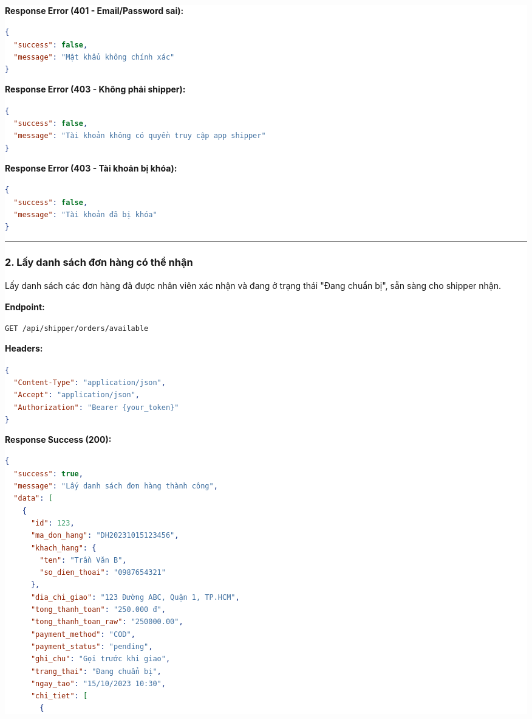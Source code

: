 **Response Error (401 - Email/Password sai):**
```json
{
  "success": false,
  "message": "Mật khẩu không chính xác"
}
```

**Response Error (403 - Không phải shipper):**
```json
{
  "success": false,
  "message": "Tài khoản không có quyền truy cập app shipper"
}
```

**Response Error (403 - Tài khoản bị khóa):**
```json
{
  "success": false,
  "message": "Tài khoản đã bị khóa"
}
```

---

### 2. Lấy danh sách đơn hàng có thể nhận

Lấy danh sách các đơn hàng đã được nhân viên xác nhận và đang ở trạng thái "Đang chuẩn bị", sẵn sàng cho shipper nhận.

**Endpoint:**
```
GET /api/shipper/orders/available
```

**Headers:**
```json
{
  "Content-Type": "application/json",
  "Accept": "application/json",
  "Authorization": "Bearer {your_token}"
}
```

**Response Success (200):**
```json
{
  "success": true,
  "message": "Lấy danh sách đơn hàng thành công",
  "data": [
    {
      "id": 123,
      "ma_don_hang": "DH20231015123456",
      "khach_hang": {
        "ten": "Trần Văn B",
        "so_dien_thoai": "0987654321"
      },
      "dia_chi_giao": "123 Đường ABC, Quận 1, TP.HCM",
      "tong_thanh_toan": "250.000 đ",
      "tong_thanh_toan_raw": "250000.00",
      "payment_method": "COD",
      "payment_status": "pending",
      "ghi_chu": "Gọi trước khi giao",
      "trang_thai": "Đang chuẩn bị",
      "ngay_tao": "15/10/2023 10:30",
      "chi_tiet": [
        {
```